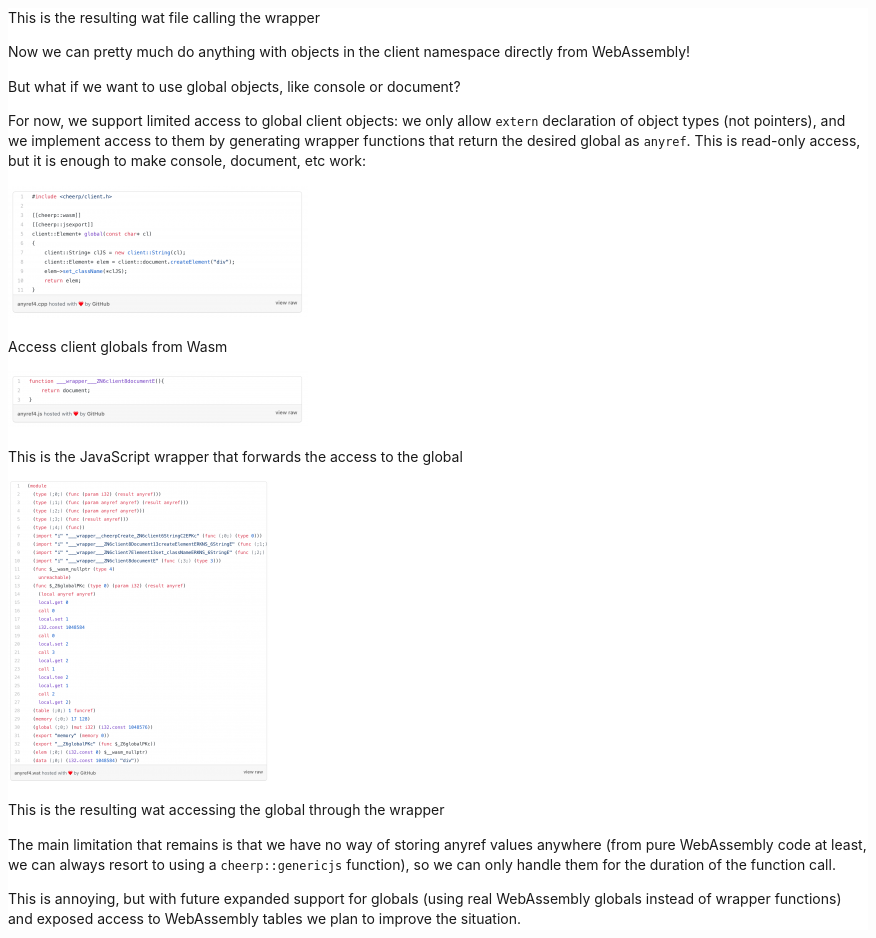 This is the resulting wat file calling the wrapper

Now we can pretty much do anything with objects in the client namespace directly from WebAssembly!

But what if we want to use global objects, like console or document?

For now, we support limited access to global client objects: we only allow `extern` declaration of object types (not pointers), and we implement access to them by generating wrapper functions that return the desired global as `anyref`. This is read-only access, but it is enough to make console, document, etc work:

![](./images/Screenshot-2021-08-10-at-09.50.39-300x132.png)

Access client globals from Wasm

![](./images/Screenshot-2021-08-10-at-09.51.17-300x56.png)

This is the JavaScript wrapper that forwards the access to the global

![](./images/Screenshot-2021-08-10-at-09.51.49-261x300.png)

This is the resulting wat accessing the global through the wrapper

The main limitation that remains is that we have no way of storing anyref values anywhere (from pure WebAssembly code at least, we can always resort to using a `cheerp::genericjs` function), so we can only handle them for the duration of the function call.

This is annoying, but with future expanded support for globals (using real WebAssembly globals instead of wrapper functions) and exposed access to WebAssembly tables we plan to improve the situation.
